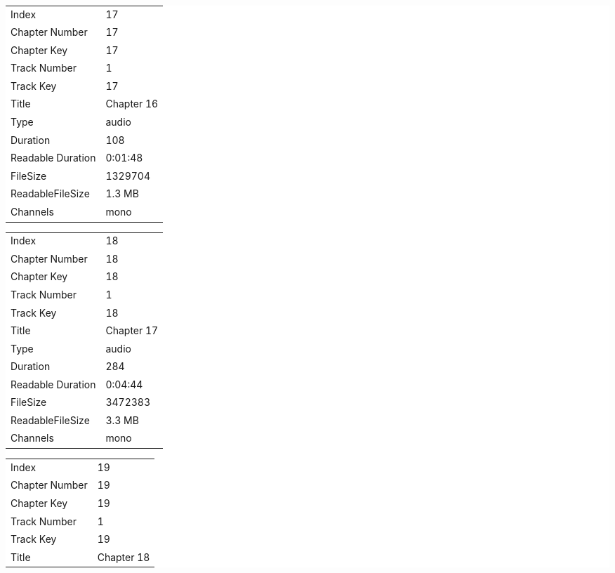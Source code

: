 |  |  |
| - | - |
| Index | 17 |
| Chapter Number | 17 |
| Chapter Key | 17 |
| Track Number | 1 |
| Track Key | 17 |
| Title | Chapter 16 |
| Type | audio |
| Duration | 108 |
| Readable Duration | 0:01:48 |
| FileSize | 1329704 |
| ReadableFileSize | 1.3 MB |
| Channels | mono |

|  |  |
| - | - |
| Index | 18 |
| Chapter Number | 18 |
| Chapter Key | 18 |
| Track Number | 1 |
| Track Key | 18 |
| Title | Chapter 17 |
| Type | audio |
| Duration | 284 |
| Readable Duration | 0:04:44 |
| FileSize | 3472383 |
| ReadableFileSize | 3.3 MB |
| Channels | mono |

|  |  |
| - | - |
| Index | 19 |
| Chapter Number | 19 |
| Chapter Key | 19 |
| Track Number | 1 |
| Track Key | 19 |
| Title | Chapter 18 |